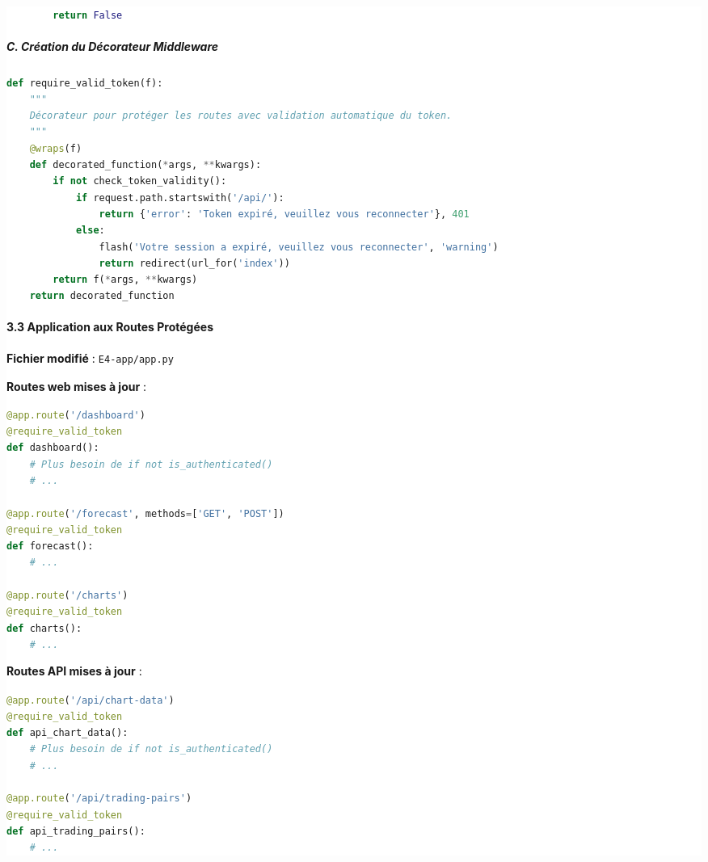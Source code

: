 ```python
        return False
```

##### C. Création du Décorateur Middleware
```python
def require_valid_token(f):
    """
    Décorateur pour protéger les routes avec validation automatique du token.
    """
    @wraps(f)
    def decorated_function(*args, **kwargs):
        if not check_token_validity():
            if request.path.startswith('/api/'):
                return {'error': 'Token expiré, veuillez vous reconnecter'}, 401
            else:
                flash('Votre session a expiré, veuillez vous reconnecter', 'warning')
                return redirect(url_for('index'))
        return f(*args, **kwargs)
    return decorated_function
```

#### 3.3 Application aux Routes Protégées
**Fichier modifié** : `E4-app/app.py`

**Routes web mises à jour** :
```python
@app.route('/dashboard')
@require_valid_token
def dashboard():
    # Plus besoin de if not is_authenticated()
    # ...

@app.route('/forecast', methods=['GET', 'POST'])
@require_valid_token
def forecast():
    # ...

@app.route('/charts')
@require_valid_token
def charts():
    # ...
```

**Routes API mises à jour** :
```python
@app.route('/api/chart-data')
@require_valid_token
def api_chart_data():
    # Plus besoin de if not is_authenticated()
    # ...

@app.route('/api/trading-pairs')
@require_valid_token
def api_trading_pairs():
    # ...
```
